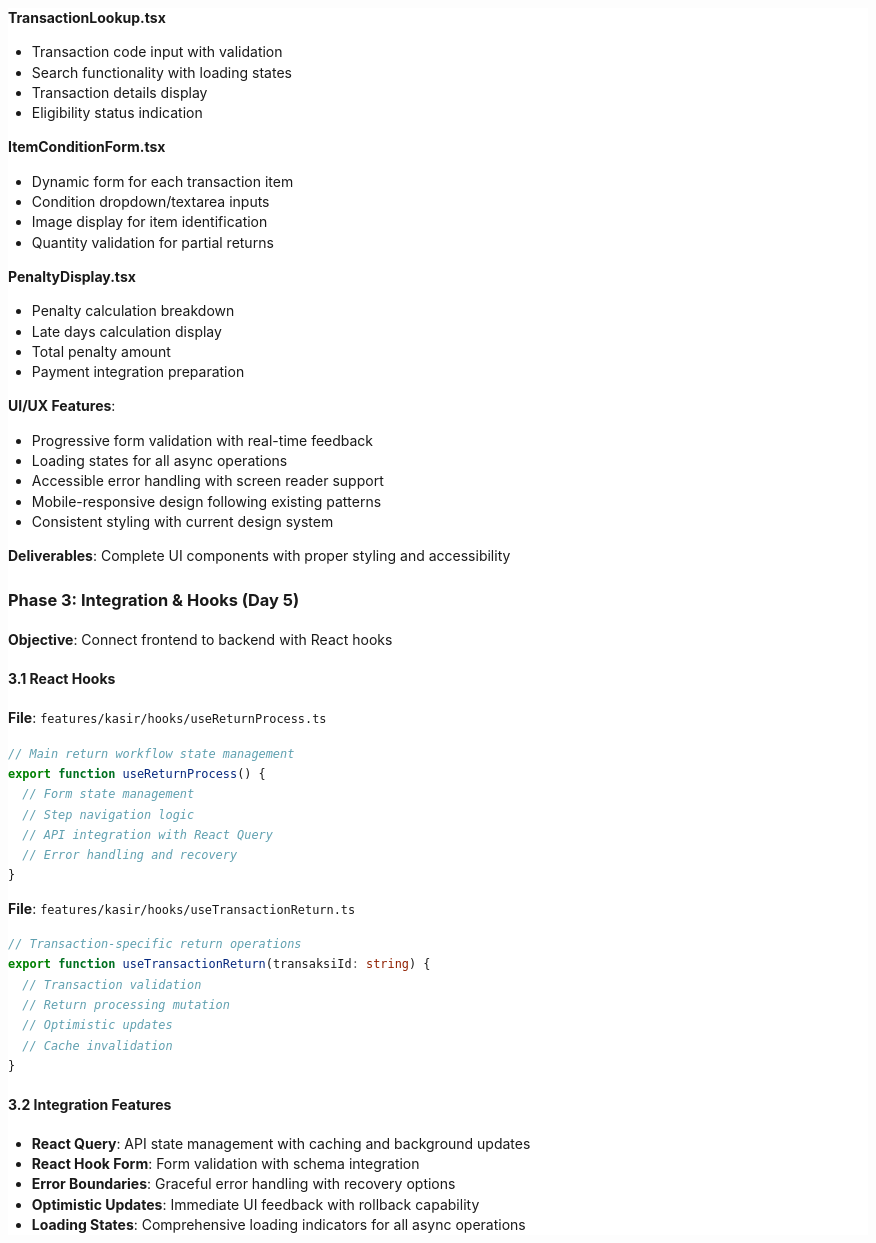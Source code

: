**TransactionLookup.tsx**
- Transaction code input with validation
- Search functionality with loading states
- Transaction details display
- Eligibility status indication

**ItemConditionForm.tsx**
- Dynamic form for each transaction item
- Condition dropdown/textarea inputs
- Image display for item identification
- Quantity validation for partial returns

**PenaltyDisplay.tsx**
- Penalty calculation breakdown
- Late days calculation display
- Total penalty amount
- Payment integration preparation

**UI/UX Features**:
- Progressive form validation with real-time feedback
- Loading states for all async operations
- Accessible error handling with screen reader support
- Mobile-responsive design following existing patterns
- Consistent styling with current design system

**Deliverables**: Complete UI components with proper styling and accessibility

### Phase 3: Integration & Hooks (Day 5)
**Objective**: Connect frontend to backend with React hooks

#### 3.1 React Hooks
**File**: `features/kasir/hooks/useReturnProcess.ts`
```typescript
// Main return workflow state management
export function useReturnProcess() {
  // Form state management
  // Step navigation logic
  // API integration with React Query
  // Error handling and recovery
}
```

**File**: `features/kasir/hooks/useTransactionReturn.ts`
```typescript
// Transaction-specific return operations
export function useTransactionReturn(transaksiId: string) {
  // Transaction validation
  // Return processing mutation
  // Optimistic updates
  // Cache invalidation
}
```

#### 3.2 Integration Features
- **React Query**: API state management with caching and background updates
- **React Hook Form**: Form validation with schema integration
- **Error Boundaries**: Graceful error handling with recovery options
- **Optimistic Updates**: Immediate UI feedback with rollback capability
- **Loading States**: Comprehensive loading indicators for all async operations
